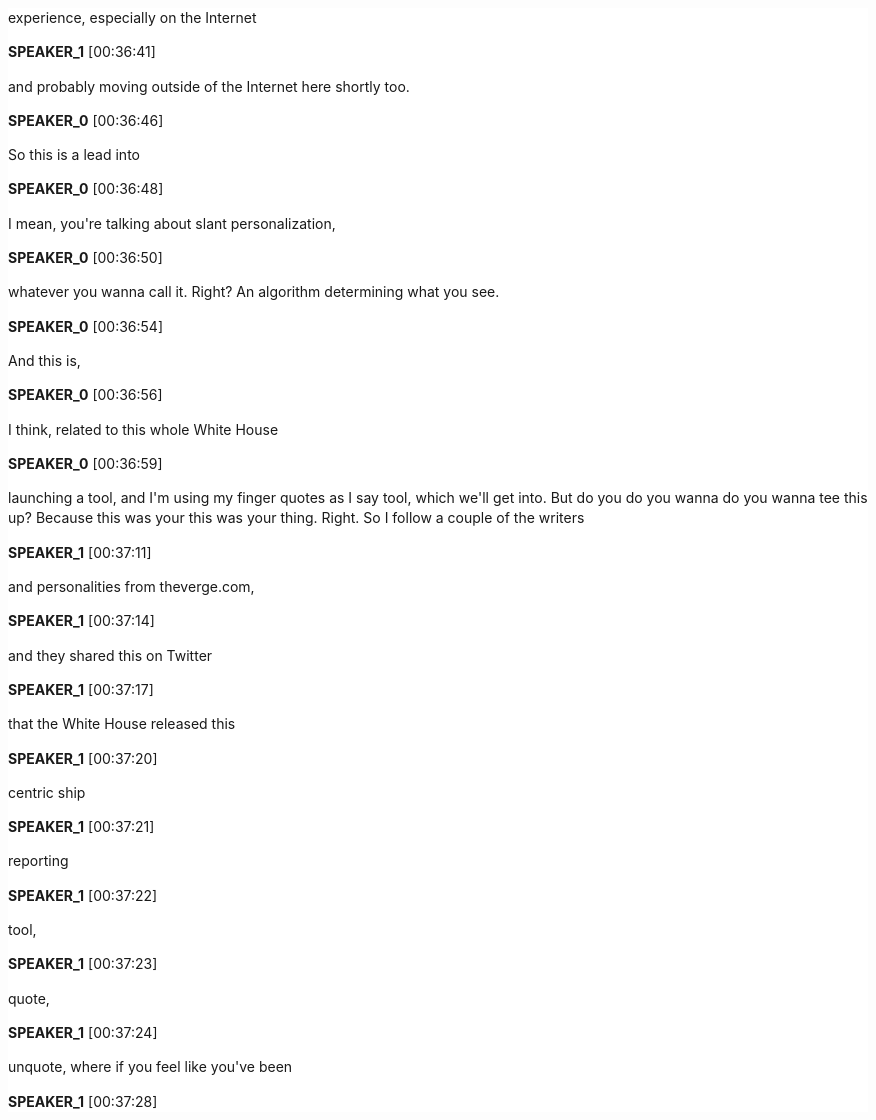 experience, especially on the Internet

**SPEAKER_1** [00:36:41]

and probably moving outside of the Internet here shortly too.

**SPEAKER_0** [00:36:46]

So this is a lead into

**SPEAKER_0** [00:36:48]

I mean, you're talking about slant personalization,

**SPEAKER_0** [00:36:50]

whatever you wanna call it. Right? An algorithm determining what you see.

**SPEAKER_0** [00:36:54]

And this is,

**SPEAKER_0** [00:36:56]

I think, related to this whole White House

**SPEAKER_0** [00:36:59]

launching a tool, and I'm using my finger quotes as I say tool, which we'll get into. But do you do you wanna do you wanna tee this up? Because this was your this was your thing. Right. So I follow a couple of the writers

**SPEAKER_1** [00:37:11]

and personalities from theverge.com,

**SPEAKER_1** [00:37:14]

and they shared this on Twitter

**SPEAKER_1** [00:37:17]

that the White House released this

**SPEAKER_1** [00:37:20]

centric ship

**SPEAKER_1** [00:37:21]

reporting

**SPEAKER_1** [00:37:22]

tool,

**SPEAKER_1** [00:37:23]

quote,

**SPEAKER_1** [00:37:24]

unquote, where if you feel like you've been

**SPEAKER_1** [00:37:28]
